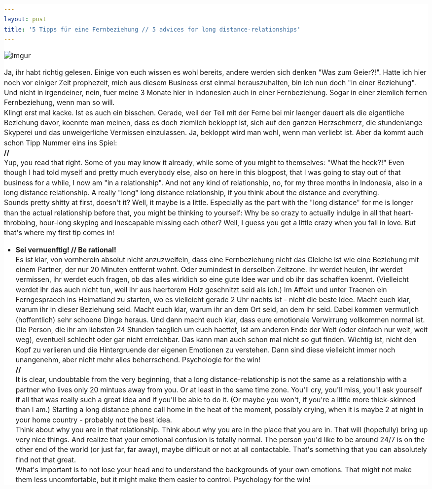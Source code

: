 ```yaml
---
layout: post
title: '5 Tipps für eine Fernbeziehung // 5 advices for long distance-relationships'
---
```


![Imgur](http://i.imgur.com/fSnVEda.jpg)  

Ja, ihr habt richtig gelesen. Einige von euch wissen es wohl bereits, andere werden sich denken "Was zum Geier?!". Hatte ich hier noch vor einiger Zeit prophezeit, mich aus diesem Business erst einmal herauszuhalten, bin ich nun doch "in einer Beziehung". Und nicht in irgendeiner, nein, fuer meine 3 Monate hier in Indonesien auch in einer Fernbeziehung. Sogar in einer ziemlich fernen Fernbeziehung, wenn man so will.  
Klingt erst mal kacke. Ist es auch ein bisschen. Gerade, weil der Teil mit der Ferne bei mir laenger dauert als die eigentliche Beziehung davor, koennte man meinen, dass es doch ziemlich bekloppt ist, sich auf den ganzen Herzschmerz, die stundenlange Skyperei und das unweigerliche Vermissen einzulassen. Ja, bekloppt wird man wohl, wenn man verliebt ist. Aber da kommt auch schon Tipp Nummer eins ins Spiel:  
**//**  
Yup, you read that right. Some of you may know it already, while some of you might  to themselves: "What the heck?!" Even though I had told myself and pretty much everybody else, also on here in this blogpost, that I was going to stay out of that business for a while, I now am "in a relationship". And not any kind of relationship, no, for my three months in Indonesia, also in a long distance relationship. A really "long" long distance relationship, if you think about the distance and everything.  
Sounds pretty shitty at first, doesn't it? Well, it maybe is a little. Especially as the part with the "long distance" for me is longer than the actual relationship before that, you might be thinking to yourself: Why be so crazy to actually indulge in all that heart-throbbing, hour-long skyping and inescapable missing each other? Well, I guess you get a little crazy when you fall in love. But that's where my first tip comes in!  

* **Sei vernuenftig! // Be rational!**   
Es ist klar, von vornherein absolut nicht anzuzweifeln, dass eine Fernbeziehung nicht das Gleiche ist wie eine Beziehung mit einem Partner, der nur 20 Minuten entfernt wohnt. Oder zumindest in derselben Zeitzone. Ihr werdet heulen, ihr werdet vermissen, ihr werdet euch fragen, ob das alles wirklich so eine gute Idee war und ob ihr das schaffen koennt. (Vielleicht werdet ihr das auch nicht tun, weil ihr aus haerterem Holz geschnitzt seid als ich.) Im Affekt und unter Traenen ein Ferngespraech ins Heimatland zu starten, wo es vielleicht gerade 2 Uhr nachts ist - nicht die beste Idee. Macht euch klar, warum ihr in dieser Beziehung seid. Macht euch klar, warum ihr an dem Ort seid, an dem ihr seid. Dabei kommen vermutlich (hoffentlich) sehr schoene Dinge heraus. Und dann macht euch klar, dass eure emotionale Verwirrung vollkommen normal ist. Die Person, die ihr am liebsten 24 Stunden taeglich um euch haettet, ist am anderen Ende der Welt (oder einfach nur weit, weit weg), eventuell schlecht oder gar nicht erreichbar. Das kann man auch schon mal nicht so gut finden. Wichtig ist, nicht den Kopf zu verlieren und die Hintergruende der eigenen Emotionen zu verstehen. Dann sind diese vielleicht immer noch unangenehm, aber nicht mehr alles beherrschend. Psychologie for the win!   
**//**  
It is clear, undoubtable from the very beginning, that a long distance-relationship is not the same as a relationship with a partner who lives only 20 mintues away from you. Or at least in the same time zone. You'll cry, you'll miss, you'll ask yourself if all that was really such a great idea and if you'll be able to do it. (Or maybe you won't, if you're a little more thick-skinned than I am.) Starting a long distance phone call home in the heat of the moment, possibly crying, when it is maybe 2 at night in your home country - probably not the best idea.  
Think about why you are in that relationship. Think about why you are in the place that you are in. That will (hopefully) bring up very nice things. And realize that your emotional confusion is totally normal. The person you'd like to be around 24/7 is on the other end of the world (or just far, far away), maybe difficult or not at all contactable. That's something that you can absolutely find not that great.  
What's important is to not lose your head and to understand the backgrounds of your own emotions. That might not make them less uncomfortable, but it might make them easier to control. Psychology for the win!  
